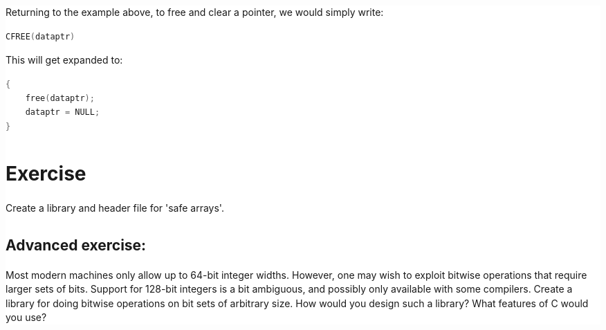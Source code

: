Returning to the example above, to free and clear a pointer, we would simply write:

```C
CFREE(dataptr)
```

This will get expanded to:

```C
{
    free(dataptr); 
    dataptr = NULL; 
}
```

# Exercise

Create a library and header file for 'safe arrays'.

## Advanced exercise: 
Most modern machines only allow up to 64-bit integer widths. However, one may wish to exploit bitwise operations that require larger sets of bits. Support for 128-bit integers is a bit ambiguous, and possibly only available with some compilers. Create a library for doing bitwise operations on bit sets of arbitrary size. How would you design such a library? What features of C would you use?
